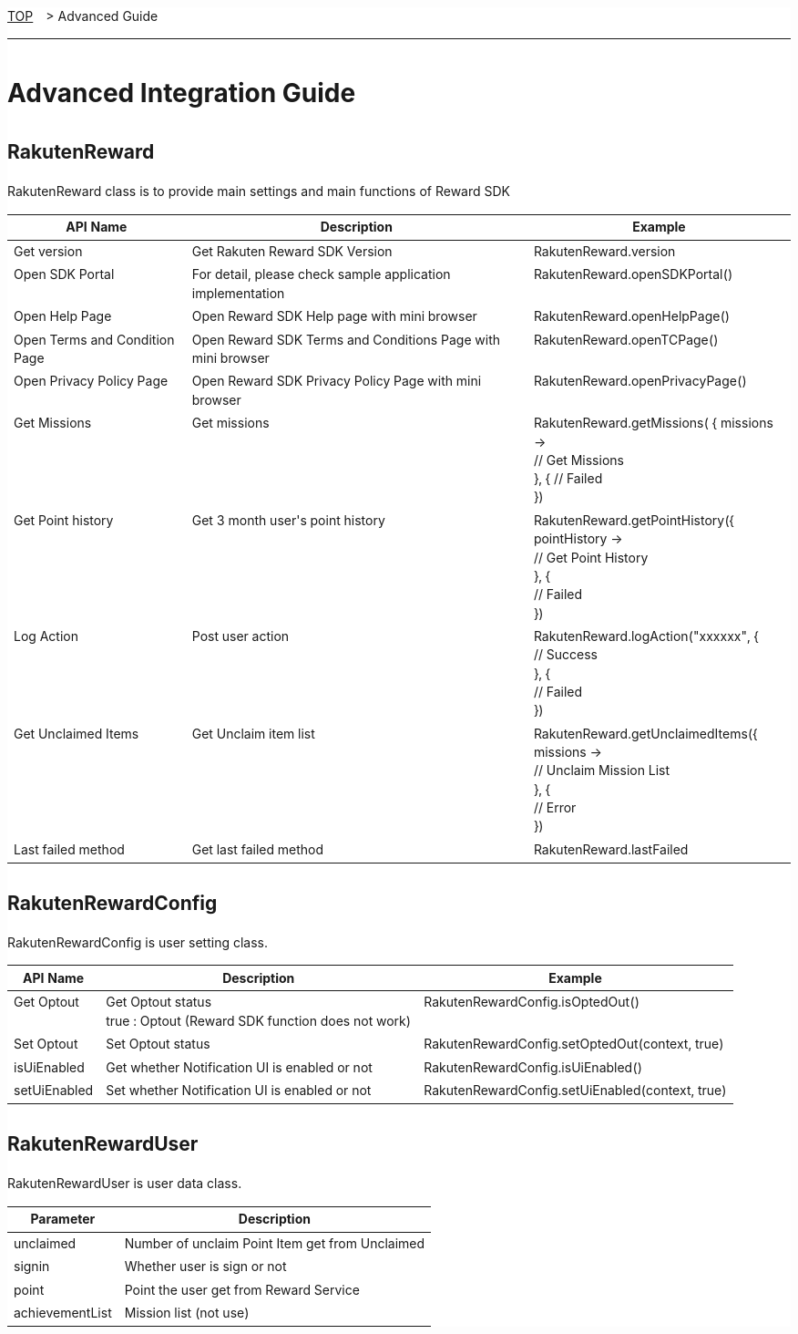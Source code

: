 [TOP](../../README.md#top)　> Advanced Guide

---
# Advanced Integration Guide
## RakutenReward
RakutenReward class is to provide main settings and main functions of Reward SDK  

| API Name | Description | Example
| --- | --- | ---
| Get version |  Get Rakuten Reward SDK Version | RakutenReward.version
| Open SDK Portal | For detail, please check sample application implementation | RakutenReward.openSDKPortal()
| Open Help Page | Open Reward SDK Help page with mini browser | RakutenReward.openHelpPage()
| Open Terms and Condition Page | Open Reward SDK Terms and Conditions Page with mini browser | RakutenReward.openTCPage()
| Open Privacy Policy Page | Open Reward SDK Privacy Policy Page with mini browser | RakutenReward.openPrivacyPage()
| Get Missions | Get missions | RakutenReward.getMissions( { missions -> <br> // Get Missions <br> }, { // Failed<br> })
| Get Point history | Get 3 month user's point history | RakutenReward.getPointHistory({ pointHistory -> <br> // Get Point History <br> }, { <br> // Failed <br>})
| Log Action | Post user action | RakutenReward.logAction("xxxxxx", { <br> // Success <br>}, { <br> // Failed <br>})
| Get Unclaimed Items | Get Unclaim item list | RakutenReward.getUnclaimedItems({ missions -> <br> // Unclaim Mission List <br> }, { <br>// Error <br>})
| Last failed method | Get last failed method | RakutenReward.lastFailed

## RakutenRewardConfig
RakutenRewardConfig is user setting class.

| API Name | Description | Example 
| --- | --- | ---
| Get Optout | Get Optout status <br>true : Optout (Reward SDK function does not work) | RakutenRewardConfig.isOptedOut()
| Set Optout | Set Optout status | RakutenRewardConfig.setOptedOut(context, true)
| isUiEnabled |  Get whether Notification UI is enabled or not | RakutenRewardConfig.isUiEnabled()
| setUiEnabled | Set whether Notification UI is enabled or not | RakutenRewardConfig.setUiEnabled(context, true)

## RakutenRewardUser
RakutenRewardUser is user data class.

| Parameter | Description |
| --- | ---
| unclaimed | Number of unclaim Point Item get from Unclaimed
| signin | Whether user is sign or not
| point | Point the user get from Reward Service
| achievementList | Mission list (not use)
